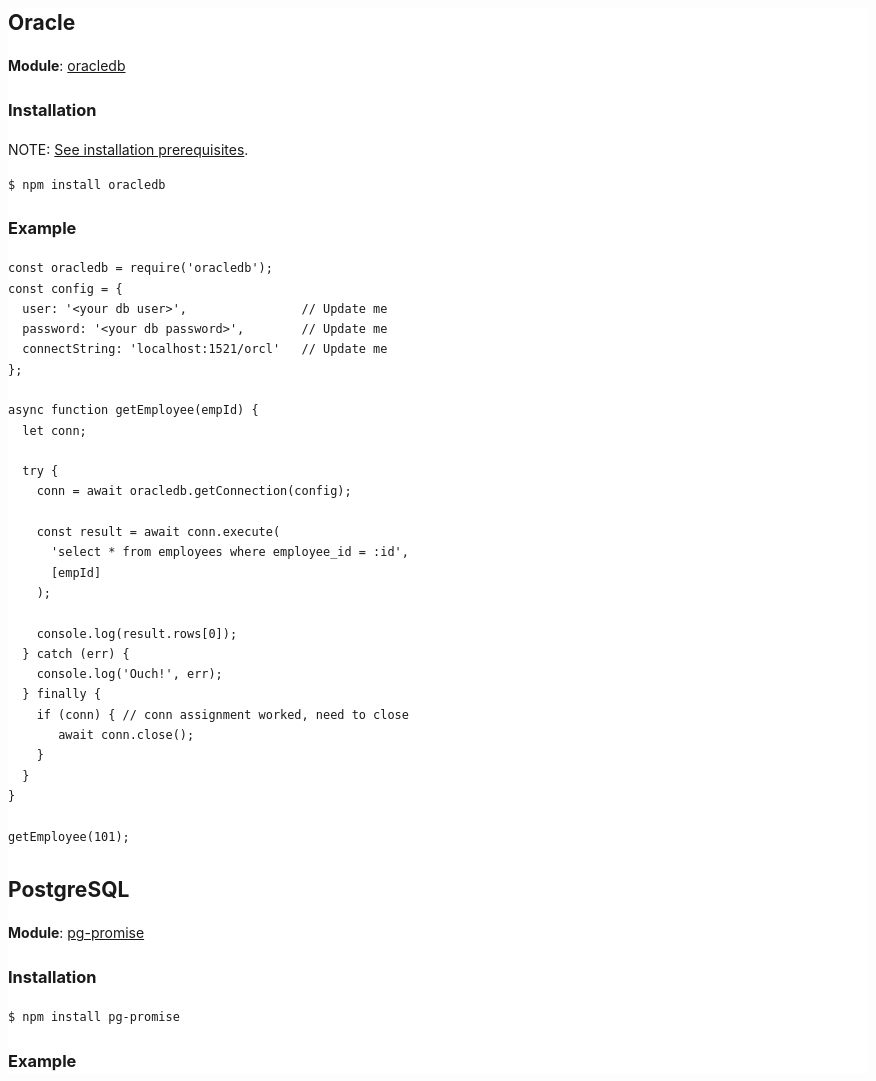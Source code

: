 
Oracle
------

**Module**: [oracledb](https://github.com/oracle/node-oracledb)

### Installation

NOTE: [See installation prerequisites](https://github.com/oracle/node-oracledb#-installation).

    $ npm install oracledb
    

### Example

    const oracledb = require('oracledb');
    const config = {
      user: '<your db user>',                // Update me
      password: '<your db password>',        // Update me
      connectString: 'localhost:1521/orcl'   // Update me
    };
    
    async function getEmployee(empId) {
      let conn;
    
      try {
        conn = await oracledb.getConnection(config);
    
        const result = await conn.execute(
          'select * from employees where employee_id = :id',
          [empId]
        );
    
        console.log(result.rows[0]);
      } catch (err) {
        console.log('Ouch!', err);
      } finally {
        if (conn) { // conn assignment worked, need to close
           await conn.close();
        }
      }
    }
    
    getEmployee(101);
    

PostgreSQL
----------

**Module**: [pg-promise](https://github.com/vitaly-t/pg-promise)

### Installation

    $ npm install pg-promise
    

### Example
